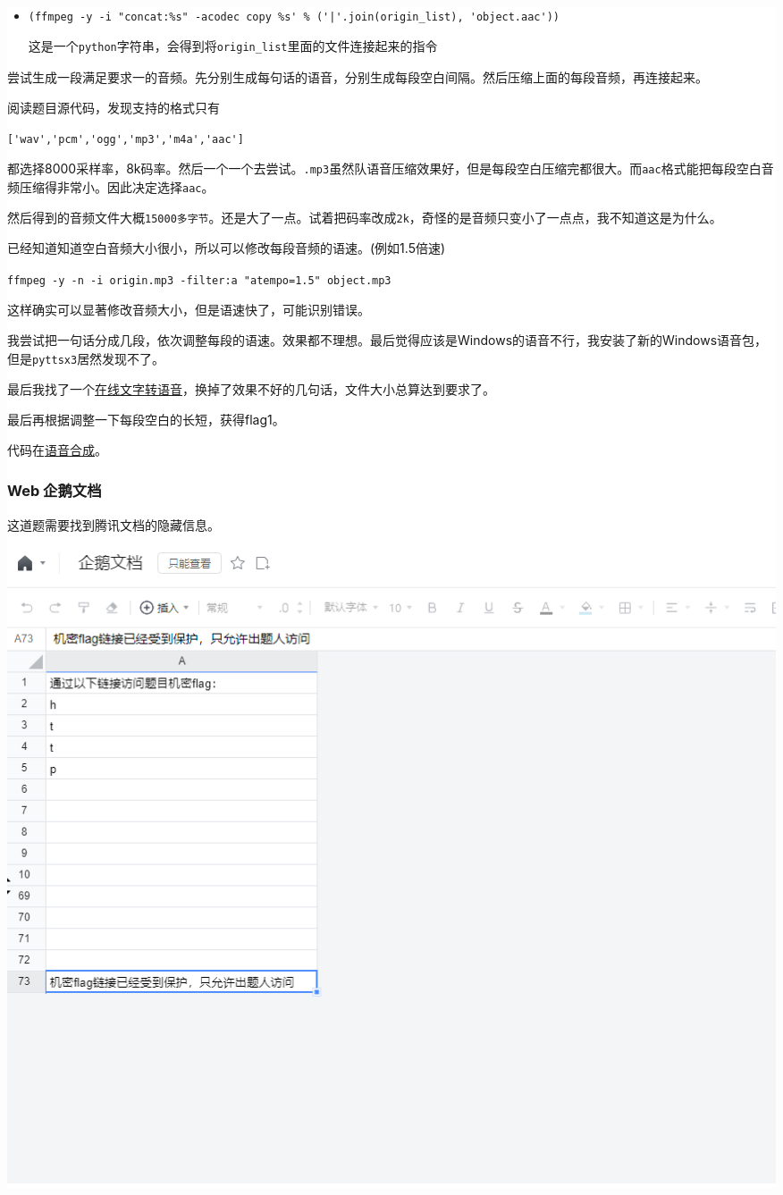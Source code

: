 - `(ffmpeg -y -i "concat:%s" -acodec copy %s' % ('|'.join(origin_list), 'object.aac'))`

  这是一个`python`字符串，会得到将`origin_list`里面的文件连接起来的指令

尝试生成一段满足要求一的音频。先分别生成每句话的语音，分别生成每段空白间隔。然后压缩上面的每段音频，再连接起来。

阅读题目源代码，发现支持的格式只有

`['wav','pcm','ogg','mp3','m4a','aac']`

都选择8000采样率，8k码率。然后一个一个去尝试。`.mp3`虽然队语音压缩效果好，但是每段空白压缩完都很大。而`aac`格式能把每段空白音频压缩得非常小。因此决定选择`aac`。

然后得到的音频文件大概`15000多字节`。还是大了一点。试着把码率改成`2k`，奇怪的是音频只变小了一点点，我不知道这是为什么。

已经知道知道空白音频大小很小，所以可以修改每段音频的语速。(例如1.5倍速)

`ffmpeg -y -n -i origin.mp3 -filter:a "atempo=1.5" object.mp3`

这样确实可以显著修改音频大小，但是语速快了，可能识别错误。

我尝试把一句话分成几段，依次调整每段的语速。效果都不理想。最后觉得应该是Windows的语音不行，我安装了新的Windows语音包，但是`pyttsx3`居然发现不了。

最后我找了一个[在线文字转语音](https://www.narakeet.com/app/text-to-audio/)，换掉了效果不好的几句话，文件大小总算达到要求了。

最后再根据调整一下每段空白的长短，获得flag1。

代码在[语音合成](prob02/prob02.ipynb)。



### Web 企鹅文档

这道题需要找到腾讯文档的隐藏信息。

![](img/prob21_1.png)